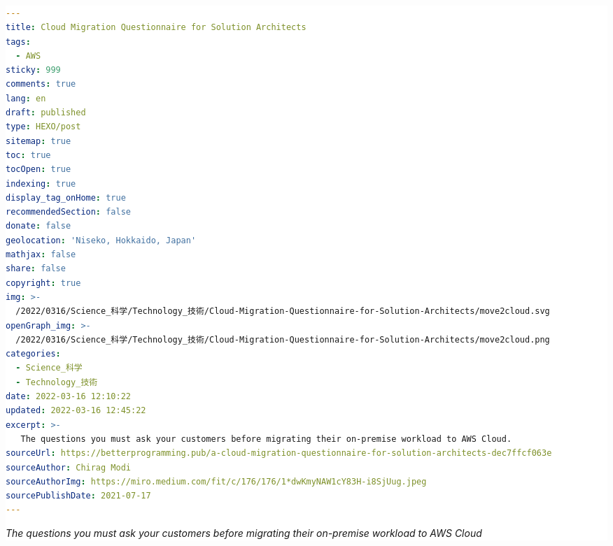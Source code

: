 ```yaml
---
title: Cloud Migration Questionnaire for Solution Architects
tags:
  - AWS
sticky: 999
comments: true
lang: en
draft: published
type: HEXO/post
sitemap: true
toc: true
tocOpen: true
indexing: true
display_tag_onHome: true
recommendedSection: false
donate: false
geolocation: 'Niseko, Hokkaido, Japan'
mathjax: false
share: false
copyright: true
img: >-
  /2022/0316/Science_科学/Technology_技術/Cloud-Migration-Questionnaire-for-Solution-Architects/move2cloud.svg
openGraph_img: >-
  /2022/0316/Science_科学/Technology_技術/Cloud-Migration-Questionnaire-for-Solution-Architects/move2cloud.png
categories:
  - Science_科学
  - Technology_技術
date: 2022-03-16 12:10:22
updated: 2022-03-16 12:45:22
excerpt: >-
   The questions you must ask your customers before migrating their on-premise workload to AWS Cloud.
sourceUrl: https://betterprogramming.pub/a-cloud-migration-questionnaire-for-solution-architects-dec7ffcf063e
sourceAuthor: Chirag Modi
sourceAuthorImg: https://miro.medium.com/fit/c/176/176/1*dwKmyNAW1cY83H-i8SjUug.jpeg
sourcePublishDate: 2021-07-17
---
```

 *The questions you must ask your customers before migrating their on-premise workload to AWS Cloud*
